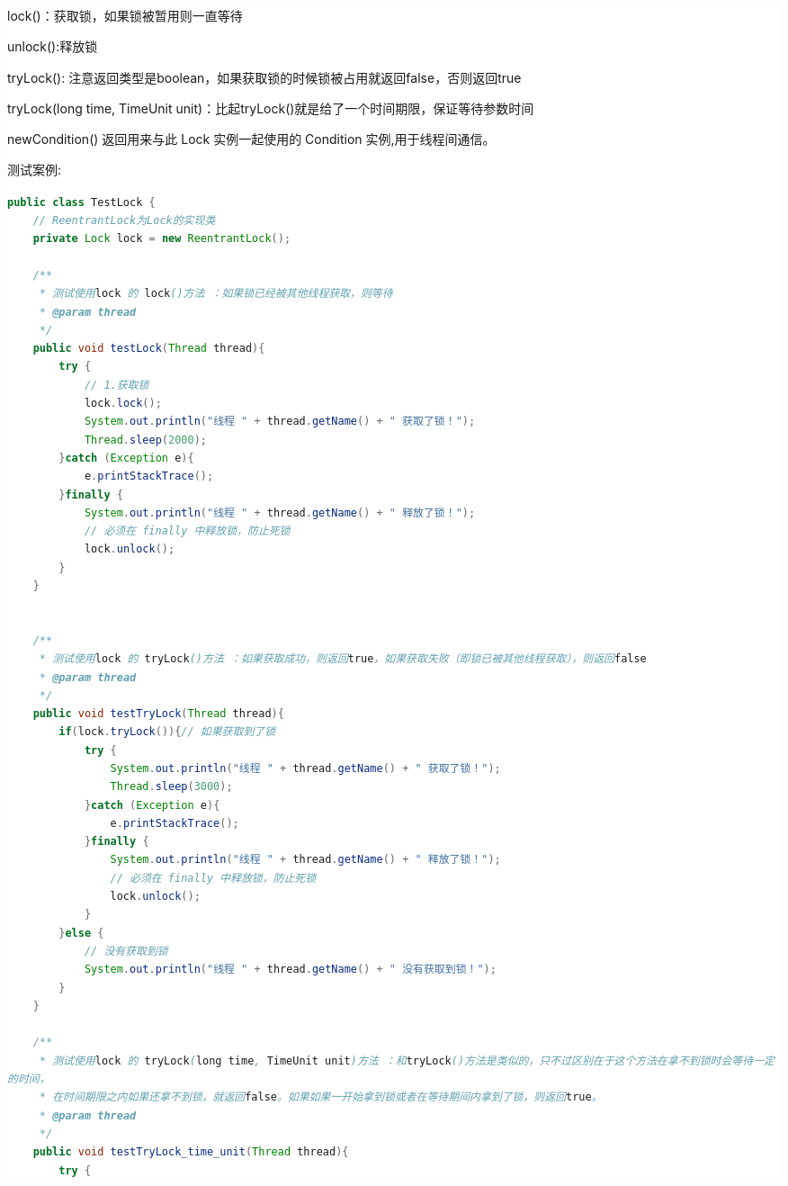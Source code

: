 lock()：获取锁，如果锁被暂用则一直等待

unlock():释放锁

tryLock(): 注意返回类型是boolean，如果获取锁的时候锁被占用就返回false，否则返回true

tryLock(long time, TimeUnit unit)：比起tryLock()就是给了一个时间期限，保证等待参数时间

newCondition()   返回用来与此 Lock 实例一起使用的 Condition 实例,用于线程间通信。

测试案例:

```java
public class TestLock {
    // ReentrantLock为Lock的实现类
    private Lock lock = new ReentrantLock();

    /**
     * 测试使用lock 的 lock()方法 ：如果锁已经被其他线程获取，则等待
     * @param thread
     */
    public void testLock(Thread thread){
        try {
            // 1.获取锁
            lock.lock();
            System.out.println("线程 " + thread.getName() + " 获取了锁！");
            Thread.sleep(2000);
        }catch (Exception e){
            e.printStackTrace();
        }finally {
            System.out.println("线程 " + thread.getName() + " 释放了锁！");
            // 必须在 finally 中释放锁，防止死锁
            lock.unlock();
        }
    }


    /**
     * 测试使用lock 的 tryLock()方法 ：如果获取成功，则返回true，如果获取失败（即锁已被其他线程获取），则返回false
     * @param thread
     */
    public void testTryLock(Thread thread){
        if(lock.tryLock()){// 如果获取到了锁
            try {
                System.out.println("线程 " + thread.getName() + " 获取了锁！");
                Thread.sleep(3000);
            }catch (Exception e){
                e.printStackTrace();
            }finally {
                System.out.println("线程 " + thread.getName() + " 释放了锁！");
                // 必须在 finally 中释放锁，防止死锁
                lock.unlock();
            }
        }else {
            // 没有获取到锁
            System.out.println("线程 " + thread.getName() + " 没有获取到锁！");
        }
    }

    /**
     * 测试使用lock 的 tryLock(long time, TimeUnit unit)方法 ：和tryLock()方法是类似的，只不过区别在于这个方法在拿不到锁时会等待一定的时间，
     * 在时间期限之内如果还拿不到锁，就返回false。如果如果一开始拿到锁或者在等待期间内拿到了锁，则返回true。
     * @param thread
     */
    public void testTryLock_time_unit(Thread thread){
        try {
```